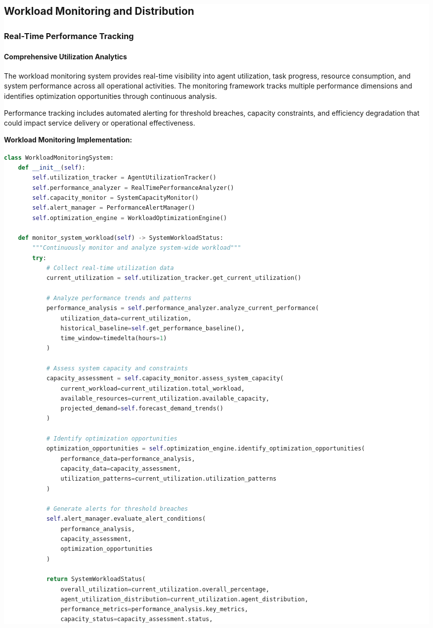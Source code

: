 ## Workload Monitoring and Distribution

### Real-Time Performance Tracking

#### Comprehensive Utilization Analytics
The workload monitoring system provides real-time visibility into agent utilization, task progress, resource consumption, and system performance across all operational activities. The monitoring framework tracks multiple performance dimensions and identifies optimization opportunities through continuous analysis.

Performance tracking includes automated alerting for threshold breaches, capacity constraints, and efficiency degradation that could impact service delivery or operational effectiveness.

**Workload Monitoring Implementation:**
```python
class WorkloadMonitoringSystem:
    def __init__(self):
        self.utilization_tracker = AgentUtilizationTracker()
        self.performance_analyzer = RealTimePerformanceAnalyzer()
        self.capacity_monitor = SystemCapacityMonitor()
        self.alert_manager = PerformanceAlertManager()
        self.optimization_engine = WorkloadOptimizationEngine()
        
    def monitor_system_workload(self) -> SystemWorkloadStatus:
        """Continuously monitor and analyze system-wide workload"""
        try:
            # Collect real-time utilization data
            current_utilization = self.utilization_tracker.get_current_utilization()
            
            # Analyze performance trends and patterns
            performance_analysis = self.performance_analyzer.analyze_current_performance(
                utilization_data=current_utilization,
                historical_baseline=self.get_performance_baseline(),
                time_window=timedelta(hours=1)
            )
            
            # Assess system capacity and constraints
            capacity_assessment = self.capacity_monitor.assess_system_capacity(
                current_workload=current_utilization.total_workload,
                available_resources=current_utilization.available_capacity,
                projected_demand=self.forecast_demand_trends()
            )
            
            # Identify optimization opportunities
            optimization_opportunities = self.optimization_engine.identify_optimization_opportunities(
                performance_data=performance_analysis,
                capacity_data=capacity_assessment,
                utilization_patterns=current_utilization.utilization_patterns
            )
            
            # Generate alerts for threshold breaches
            self.alert_manager.evaluate_alert_conditions(
                performance_analysis,
                capacity_assessment,
                optimization_opportunities
            )
            
            return SystemWorkloadStatus(
                overall_utilization=current_utilization.overall_percentage,
                agent_utilization_distribution=current_utilization.agent_distribution,
                performance_metrics=performance_analysis.key_metrics,
                capacity_status=capacity_assessment.status,
```